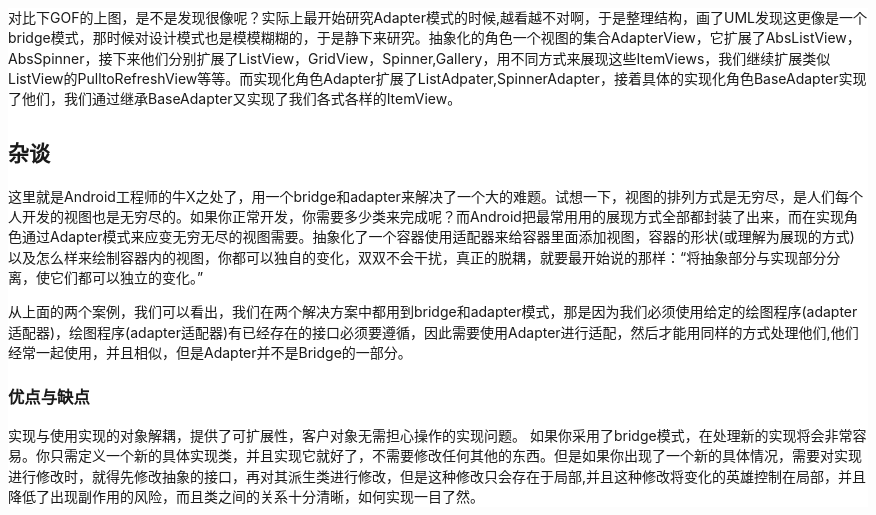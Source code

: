 对比下GOF的上图，是不是发现很像呢？实际上最开始研究Adapter模式的时候,越看越不对啊，于是整理结构，画了UML发现这更像是一个bridge模式，那时候对设计模式也是模模糊糊的，于是静下来研究。抽象化的角色一个视图的集合AdapterView，它扩展了AbsListView，AbsSpinner，接下来他们分别扩展了ListView，GridView，Spinner,Gallery，用不同方式来展现这些ItemViews，我们继续扩展类似ListView的PulltoRefreshView等等。而实现化角色Adapter扩展了ListAdpater,SpinnerAdapter，接着具体的实现化角色BaseAdapter实现了他们，我们通过继承BaseAdapter又实现了我们各式各样的ItemView。


## 杂谈

这里就是Android工程师的牛X之处了，用一个bridge和adapter来解决了一个大的难题。试想一下，视图的排列方式是无穷尽，是人们每个人开发的视图也是无穷尽的。如果你正常开发，你需要多少类来完成呢？而Android把最常用用的展现方式全部都封装了出来，而在实现角色通过Adapter模式来应变无穷无尽的视图需要。抽象化了一个容器使用适配器来给容器里面添加视图，容器的形状(或理解为展现的方式)以及怎么样来绘制容器内的视图，你都可以独自的变化，双双不会干扰，真正的脱耦，就要最开始说的那样：“将抽象部分与实现部分分离，使它们都可以独立的变化。”

从上面的两个案例，我们可以看出，我们在两个解决方案中都用到bridge和adapter模式，那是因为我们必须使用给定的绘图程序(adapter适配器)，绘图程序(adapter适配器)有已经存在的接口必须要遵循，因此需要使用Adapter进行适配，然后才能用同样的方式处理他们,他们经常一起使用，并且相似，但是Adapter并不是Bridge的一部分。

### 优点与缺点

实现与使用实现的对象解耦，提供了可扩展性，客户对象无需担心操作的实现问题。  如果你采用了bridge模式，在处理新的实现将会非常容易。你只需定义一个新的具体实现类，并且实现它就好了，不需要修改任何其他的东西。但是如果你出现了一个新的具体情况，需要对实现进行修改时，就得先修改抽象的接口，再对其派生类进行修改，但是这种修改只会存在于局部,并且这种修改将变化的英雄控制在局部，并且降低了出现副作用的风险，而且类之间的关系十分清晰，如何实现一目了然。

